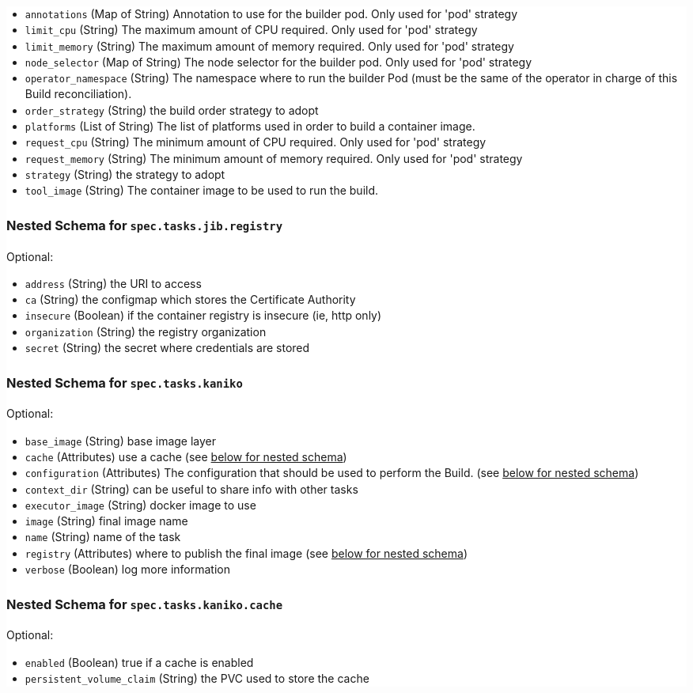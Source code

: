 - `annotations` (Map of String) Annotation to use for the builder pod. Only used for 'pod' strategy
- `limit_cpu` (String) The maximum amount of CPU required. Only used for 'pod' strategy
- `limit_memory` (String) The maximum amount of memory required. Only used for 'pod' strategy
- `node_selector` (Map of String) The node selector for the builder pod. Only used for 'pod' strategy
- `operator_namespace` (String) The namespace where to run the builder Pod (must be the same of the operator in charge of this Build reconciliation).
- `order_strategy` (String) the build order strategy to adopt
- `platforms` (List of String) The list of platforms used in order to build a container image.
- `request_cpu` (String) The minimum amount of CPU required. Only used for 'pod' strategy
- `request_memory` (String) The minimum amount of memory required. Only used for 'pod' strategy
- `strategy` (String) the strategy to adopt
- `tool_image` (String) The container image to be used to run the build.


<a id="nestedatt--spec--tasks--jib--registry"></a>
### Nested Schema for `spec.tasks.jib.registry`

Optional:

- `address` (String) the URI to access
- `ca` (String) the configmap which stores the Certificate Authority
- `insecure` (Boolean) if the container registry is insecure (ie, http only)
- `organization` (String) the registry organization
- `secret` (String) the secret where credentials are stored



<a id="nestedatt--spec--tasks--kaniko"></a>
### Nested Schema for `spec.tasks.kaniko`

Optional:

- `base_image` (String) base image layer
- `cache` (Attributes) use a cache (see [below for nested schema](#nestedatt--spec--tasks--kaniko--cache))
- `configuration` (Attributes) The configuration that should be used to perform the Build. (see [below for nested schema](#nestedatt--spec--tasks--kaniko--configuration))
- `context_dir` (String) can be useful to share info with other tasks
- `executor_image` (String) docker image to use
- `image` (String) final image name
- `name` (String) name of the task
- `registry` (Attributes) where to publish the final image (see [below for nested schema](#nestedatt--spec--tasks--kaniko--registry))
- `verbose` (Boolean) log more information

<a id="nestedatt--spec--tasks--kaniko--cache"></a>
### Nested Schema for `spec.tasks.kaniko.cache`

Optional:

- `enabled` (Boolean) true if a cache is enabled
- `persistent_volume_claim` (String) the PVC used to store the cache

